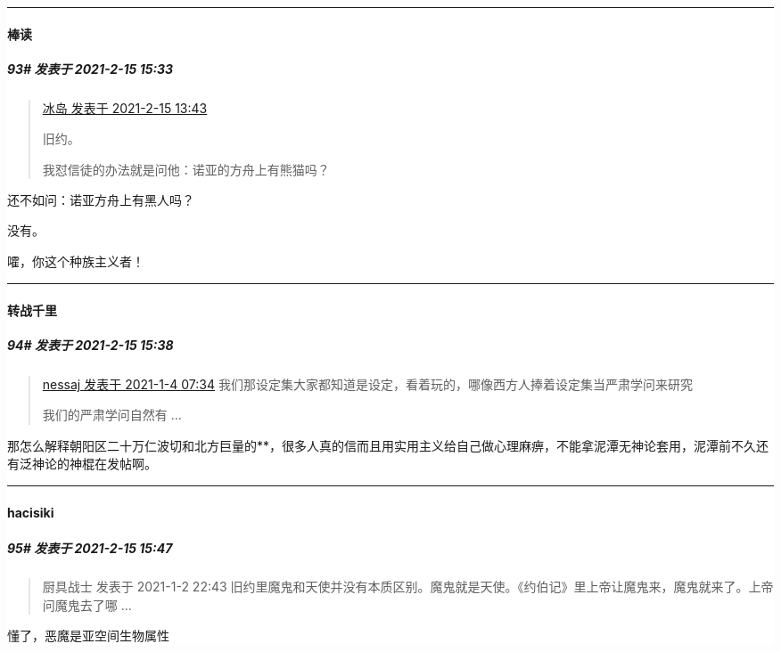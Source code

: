 





*****

####  棒读  
##### 93#       发表于 2021-2-15 15:33



<blockquote><a href="httphttps://bbs.saraba1st.com/2b/forum.php?mod=redirect&amp;goto=findpost&amp;pid=50338172&amp;ptid=1980919" target="_blank">冰岛 发表于 2021-2-15 13:43</a>

旧约。

我怼信徒的办法就是问他：诺亚的方舟上有熊猫吗？</blockquote>
还不如问：诺亚方舟上有黑人吗？

没有。

嚯，你这个种族主义者！







*****

####  转战千里  
##### 94#       发表于 2021-2-15 15:38



<blockquote><a href="httphttps://bbs.saraba1st.com/2b/forum.php?mod=redirect&amp;goto=findpost&amp;pid=49930850&amp;ptid=1980919" target="_blank">nessaj 发表于 2021-1-4 07:34</a>
我们那设定集大家都知道是设定，看着玩的，哪像西方人捧着设定集当严肃学问来研究

我们的严肃学问自然有 ...</blockquote>
那怎么解释朝阳区二十万仁波切和北方巨量的**，很多人真的信而且用实用主义给自己做心理麻痹，不能拿泥潭无神论套用，泥潭前不久还有泛神论的神棍在发帖啊。







*****

####  hacisiki  
##### 95#       发表于 2021-2-15 15:47



<blockquote>厨具战士 发表于 2021-1-2 22:43
旧约里魔鬼和天使并没有本质区别。魔鬼就是天使。《约伯记》里上帝让魔鬼来，魔鬼就来了。上帝问魔鬼去了哪 ...</blockquote>
懂了，恶魔是亚空间生物属性






